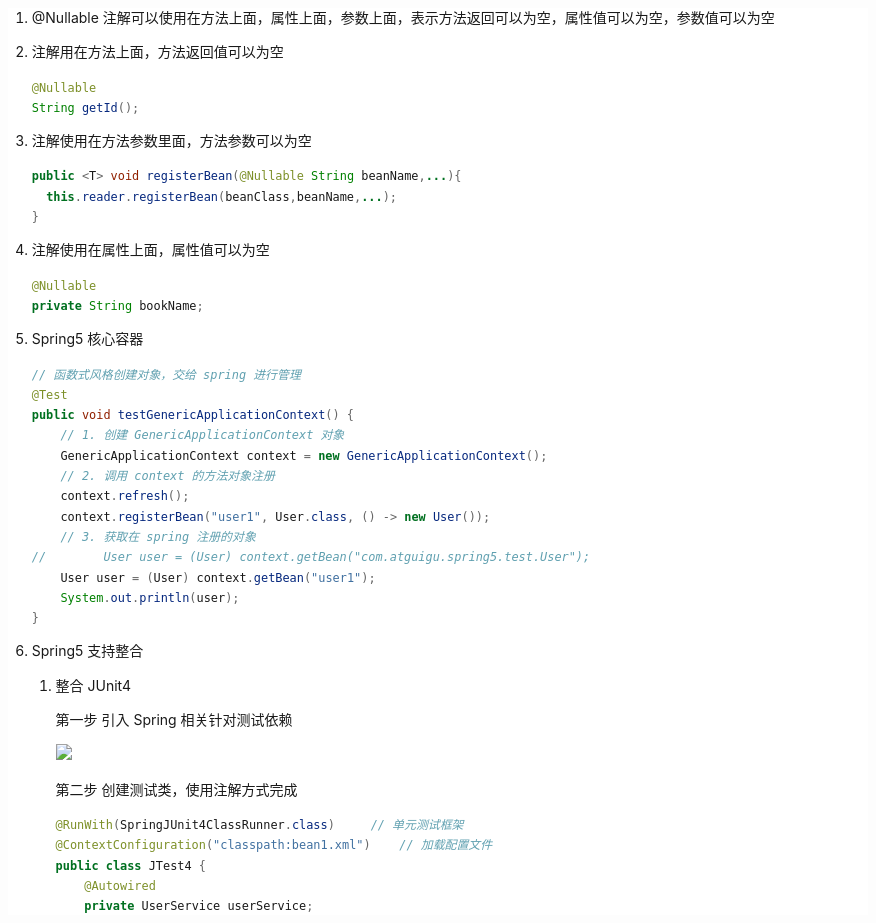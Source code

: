    1. @Nullable 注解可以使用在方法上面，属性上面，参数上面，表示方法返回可以为空，属性值可以为空，参数值可以为空

   2. 注解用在方法上面，方法返回值可以为空

      ```java
      @Nullable
      String getId();
      ```

   3. 注解使用在方法参数里面，方法参数可以为空

      ```java
      public <T> void registerBean(@Nullable String beanName,...){
      	this.reader.registerBean(beanClass,beanName,...);
      }
      ```

   4. 注解使用在属性上面，属性值可以为空

      ```java
      @Nullable
      private String bookName;
      ```

4. Spring5 核心容器

   ```java
   // 函数式风格创建对象，交给 spring 进行管理
   @Test
   public void testGenericApplicationContext() {
       // 1. 创建 GenericApplicationContext 对象
       GenericApplicationContext context = new GenericApplicationContext();
       // 2. 调用 context 的方法对象注册
       context.refresh();
       context.registerBean("user1", User.class, () -> new User());
       // 3. 获取在 spring 注册的对象
   //        User user = (User) context.getBean("com.atguigu.spring5.test.User");
       User user = (User) context.getBean("user1");
       System.out.println(user);
   }
   ```

5. Spring5 支持整合

   1. 整合 JUnit4

      第一步 引入 Spring 相关针对测试依赖

      ![](Sping5框架学习笔记尚硅谷/Spring5框架新功能/Spring5新功能JUnit4中jar包引入.png)

      第二步 创建测试类，使用注解方式完成

      ```java
      @RunWith(SpringJUnit4ClassRunner.class)     // 单元测试框架
      @ContextConfiguration("classpath:bean1.xml")    // 加载配置文件
      public class JTest4 {
          @Autowired
          private UserService userService;
      